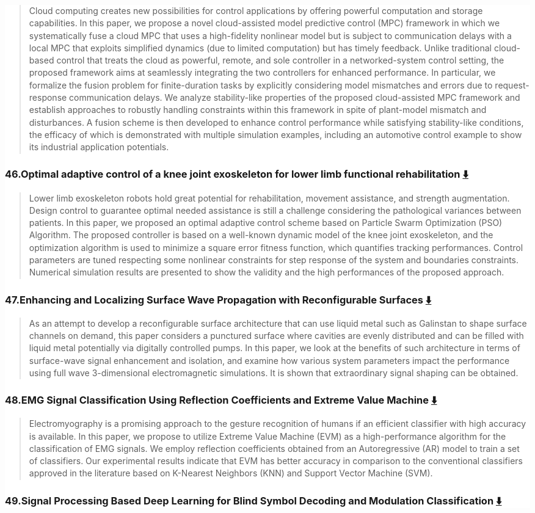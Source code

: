 >  Cloud computing creates new possibilities for control applications by offering powerful computation and storage capabilities. In this paper, we propose a novel cloud-assisted model predictive control (MPC) framework in which we systematically fuse a cloud MPC that uses a high-fidelity nonlinear model but is subject to communication delays with a local MPC that exploits simplified dynamics (due to limited computation) but has timely feedback. Unlike traditional cloud-based control that treats the cloud as powerful, remote, and sole controller in a networked-system control setting, the proposed framework aims at seamlessly integrating the two controllers for enhanced performance. In particular, we formalize the fusion problem for finite-duration tasks by explicitly considering model mismatches and errors due to request-response communication delays. We analyze stability-like properties of the proposed cloud-assisted MPC framework and establish approaches to robustly handling constraints within this framework in spite of plant-model mismatch and disturbances. A fusion scheme is then developed to enhance control performance while satisfying stability-like conditions, the efficacy of which is demonstrated with multiple simulation examples, including an automotive control example to show its industrial application potentials.      
### 46.Optimal adaptive control of a knee joint exoskeleton for lower limb functional rehabilitation  [ :arrow_down: ](https://arxiv.org/pdf/2106.10578.pdf)
>  Lower limb exoskeleton robots hold great potential for rehabilitation, movement assistance, and strength augmentation. Design control to guarantee optimal needed assistance is still a challenge considering the pathological variances between patients. In this paper, we proposed an optimal adaptive control scheme based on Particle Swarm Optimization (PSO) Algorithm. The proposed controller is based on a well-known dynamic model of the knee joint exoskeleton, and the optimization algorithm is used to minimize a square error fitness function, which quantifies tracking performances. Control parameters are tuned respecting some nonlinear constraints for step response of the system and boundaries constraints. Numerical simulation results are presented to show the validity and the high performances of the proposed approach.      
### 47.Enhancing and Localizing Surface Wave Propagation with Reconfigurable Surfaces  [ :arrow_down: ](https://arxiv.org/pdf/2106.10569.pdf)
>  As an attempt to develop a reconfigurable surface architecture that can use liquid metal such as Galinstan to shape surface channels on demand, this paper considers a punctured surface where cavities are evenly distributed and can be filled with liquid metal potentially via digitally controlled pumps. In this paper, we look at the benefits of such architecture in terms of surface-wave signal enhancement and isolation, and examine how various system parameters impact the performance using full wave 3-dimensional electromagnetic simulations. It is shown that extraordinary signal shaping can be obtained.      
### 48.EMG Signal Classification Using Reflection Coefficients and Extreme Value Machine  [ :arrow_down: ](https://arxiv.org/pdf/2106.10561.pdf)
>  Electromyography is a promising approach to the gesture recognition of humans if an efficient classifier with high accuracy is available. In this paper, we propose to utilize Extreme Value Machine (EVM) as a high-performance algorithm for the classification of EMG signals. We employ reflection coefficients obtained from an Autoregressive (AR) model to train a set of classifiers. Our experimental results indicate that EVM has better accuracy in comparison to the conventional classifiers approved in the literature based on K-Nearest Neighbors (KNN) and Support Vector Machine (SVM).      
### 49.Signal Processing Based Deep Learning for Blind Symbol Decoding and Modulation Classification  [ :arrow_down: ](https://arxiv.org/pdf/2106.10543.pdf)